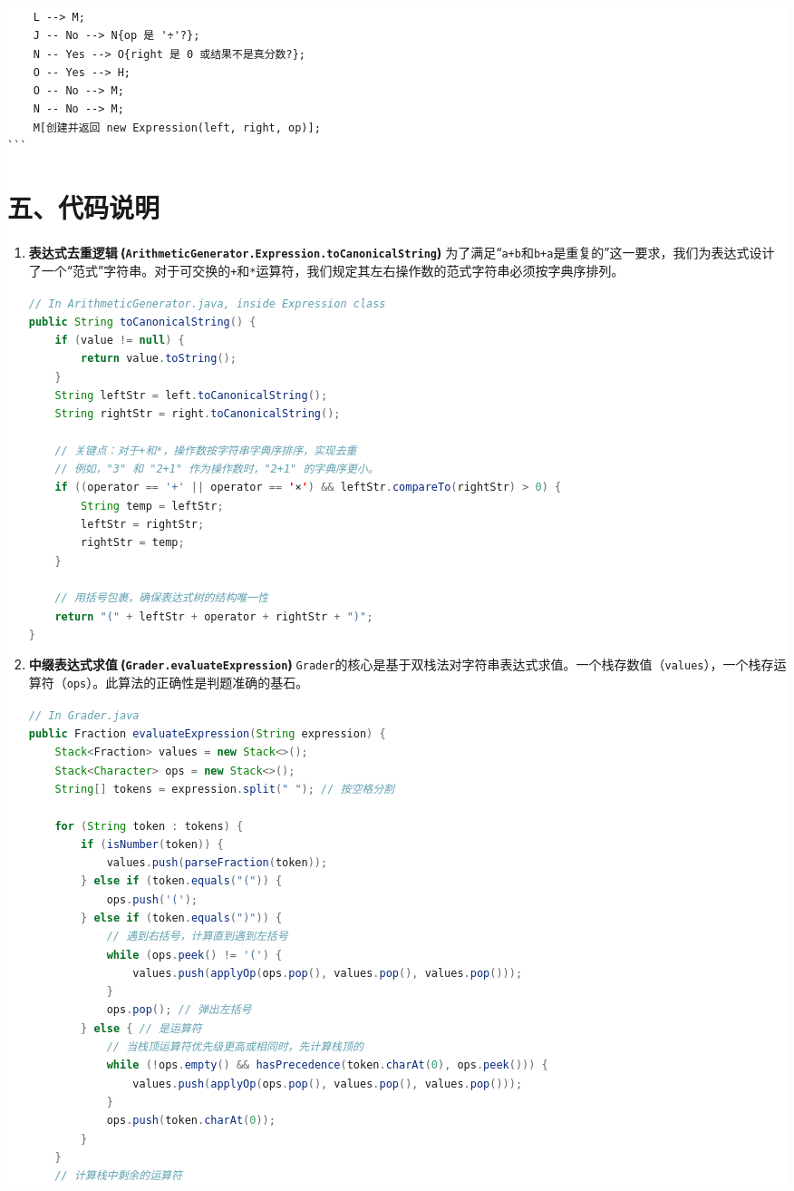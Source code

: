        L --> M;
        J -- No --> N{op 是 '÷'?};
        N -- Yes --> O{right 是 0 或结果不是真分数?};
        O -- Yes --> H;
        O -- No --> M;
        N -- No --> M;
        M[创建并返回 new Expression(left, right, op)];
    ```

# 五、代码说明
1.  **表达式去重逻辑 (`ArithmeticGenerator.Expression.toCanonicalString`)**
    为了满足“`a+b`和`b+a`是重复的”这一要求，我们为表达式设计了一个“范式”字符串。对于可交换的`+`和`*`运算符，我们规定其左右操作数的范式字符串必须按字典序排列。

    ```java
    // In ArithmeticGenerator.java, inside Expression class
    public String toCanonicalString() {
        if (value != null) {
            return value.toString();
        }
        String leftStr = left.toCanonicalString();
        String rightStr = right.toCanonicalString();

        // 关键点：对于+和*，操作数按字符串字典序排序，实现去重
        // 例如，"3" 和 "2+1" 作为操作数时，"2+1" 的字典序更小。
        if ((operator == '+' || operator == '×') && leftStr.compareTo(rightStr) > 0) {
            String temp = leftStr;
            leftStr = rightStr;
            rightStr = temp;
        }

        // 用括号包裹，确保表达式树的结构唯一性
        return "(" + leftStr + operator + rightStr + ")";
    }
    ```

2.  **中缀表达式求值 (`Grader.evaluateExpression`)**
    `Grader`的核心是基于双栈法对字符串表达式求值。一个栈存数值（`values`），一个栈存运算符（`ops`）。此算法的正确性是判题准确的基石。

    ```java
    // In Grader.java
    public Fraction evaluateExpression(String expression) {
        Stack<Fraction> values = new Stack<>();
        Stack<Character> ops = new Stack<>();
        String[] tokens = expression.split(" "); // 按空格分割

        for (String token : tokens) {
            if (isNumber(token)) {
                values.push(parseFraction(token));
            } else if (token.equals("(")) {
                ops.push('(');
            } else if (token.equals(")")) {
                // 遇到右括号，计算直到遇到左括号
                while (ops.peek() != '(') {
                    values.push(applyOp(ops.pop(), values.pop(), values.pop()));
                }
                ops.pop(); // 弹出左括号
            } else { // 是运算符
                // 当栈顶运算符优先级更高或相同时，先计算栈顶的
                while (!ops.empty() && hasPrecedence(token.charAt(0), ops.peek())) {
                    values.push(applyOp(ops.pop(), values.pop(), values.pop()));
                }
                ops.push(token.charAt(0));
            }
        }
        // 计算栈中剩余的运算符